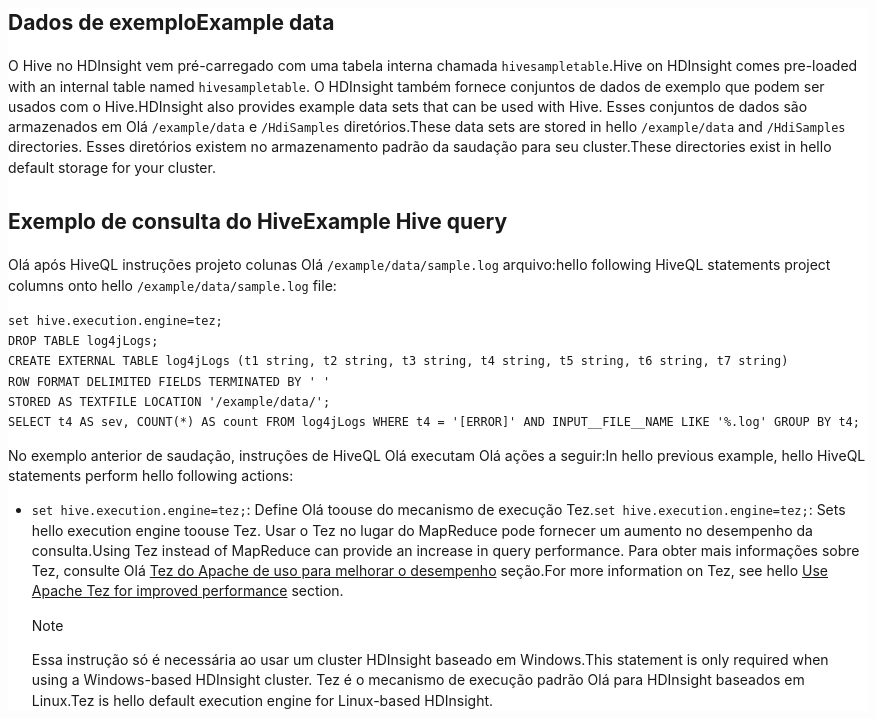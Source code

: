 ## <span data-ttu-id="adffe-188"><a id="data"></a>Dados de exemplo</span><span class="sxs-lookup"><span data-stu-id="adffe-188"><a id="data"></a>Example data</span></span>

<span data-ttu-id="adffe-189">O Hive no HDInsight vem pré-carregado com uma tabela interna chamada `hivesampletable`.</span><span class="sxs-lookup"><span data-stu-id="adffe-189">Hive on HDInsight comes pre-loaded with an internal table named `hivesampletable`.</span></span> <span data-ttu-id="adffe-190">O HDInsight também fornece conjuntos de dados de exemplo que podem ser usados com o Hive.</span><span class="sxs-lookup"><span data-stu-id="adffe-190">HDInsight also provides example data sets that can be used with Hive.</span></span> <span data-ttu-id="adffe-191">Esses conjuntos de dados são armazenados em Olá `/example/data` e `/HdiSamples` diretórios.</span><span class="sxs-lookup"><span data-stu-id="adffe-191">These data sets are stored in hello `/example/data` and `/HdiSamples` directories.</span></span> <span data-ttu-id="adffe-192">Esses diretórios existem no armazenamento padrão da saudação para seu cluster.</span><span class="sxs-lookup"><span data-stu-id="adffe-192">These directories exist in hello default storage for your cluster.</span></span>

## <span data-ttu-id="adffe-193"><a id="job"></a>Exemplo de consulta do Hive</span><span class="sxs-lookup"><span data-stu-id="adffe-193"><a id="job"></a>Example Hive query</span></span>

<span data-ttu-id="adffe-194">Olá após HiveQL instruções projeto colunas Olá `/example/data/sample.log` arquivo:</span><span class="sxs-lookup"><span data-stu-id="adffe-194">hello following HiveQL statements project columns onto hello `/example/data/sample.log` file:</span></span>

    set hive.execution.engine=tez;
    DROP TABLE log4jLogs;
    CREATE EXTERNAL TABLE log4jLogs (t1 string, t2 string, t3 string, t4 string, t5 string, t6 string, t7 string)
    ROW FORMAT DELIMITED FIELDS TERMINATED BY ' '
    STORED AS TEXTFILE LOCATION '/example/data/';
    SELECT t4 AS sev, COUNT(*) AS count FROM log4jLogs WHERE t4 = '[ERROR]' AND INPUT__FILE__NAME LIKE '%.log' GROUP BY t4;

<span data-ttu-id="adffe-195">No exemplo anterior de saudação, instruções de HiveQL Olá executam Olá ações a seguir:</span><span class="sxs-lookup"><span data-stu-id="adffe-195">In hello previous example, hello HiveQL statements perform hello following actions:</span></span>

* <span data-ttu-id="adffe-196">`set hive.execution.engine=tez;`: Define Olá toouse do mecanismo de execução Tez.</span><span class="sxs-lookup"><span data-stu-id="adffe-196">`set hive.execution.engine=tez;`: Sets hello execution engine toouse Tez.</span></span> <span data-ttu-id="adffe-197">Usar o Tez no lugar do MapReduce pode fornecer um aumento no desempenho da consulta.</span><span class="sxs-lookup"><span data-stu-id="adffe-197">Using Tez instead of MapReduce can provide an increase in query performance.</span></span> <span data-ttu-id="adffe-198">Para obter mais informações sobre Tez, consulte Olá [Tez do Apache de uso para melhorar o desempenho](#usetez) seção.</span><span class="sxs-lookup"><span data-stu-id="adffe-198">For more information on Tez, see hello [Use Apache Tez for improved performance](#usetez) section.</span></span>

    > [!NOTE]
    > <span data-ttu-id="adffe-199">Essa instrução só é necessária ao usar um cluster HDInsight baseado em Windows.</span><span class="sxs-lookup"><span data-stu-id="adffe-199">This statement is only required when using a Windows-based HDInsight cluster.</span></span> <span data-ttu-id="adffe-200">Tez é o mecanismo de execução padrão Olá para HDInsight baseados em Linux.</span><span class="sxs-lookup"><span data-stu-id="adffe-200">Tez is hello default execution engine for Linux-based HDInsight.</span></span>


[hdinsight-sdk-documentation]: http://msdnstage.redmond.corp.microsoft.com/library/dn479185.aspx
[azure-purchase-options]: http://azure.microsoft.com/pricing/purchase-options/
[azure-member-offers]: http://azure.microsoft.com/pricing/member-offers/
[azure-free-trial]: http://azure.microsoft.com/pricing/free-trial/
[apache-tez]: http://tez.apache.org
[apache-hive]: http://hive.apache.org/
[apache-log4j]: http://en.wikipedia.org/wiki/Log4j
[hive-on-tez-wiki]: https://cwiki.apache.org/confluence/display/Hive/Hive+on+Tez
[import-to-excel]: http://azure.microsoft.com/documentation/articles/hdinsight-connect-excel-power-query/
[hivetask]: http://msdn.microsoft.com/library/mt146771(v=sql.120).aspx
[connectionmanager]: http://msdn.microsoft.com/library/mt146773(v=sql.120).aspx
[ssispack]: http://msdn.microsoft.com/library/mt146770(v=sql.120).aspx
[hdinsight-use-pig]: hdinsight-use-pig.md
[hdinsight-use-oozie]: hdinsight-use-oozie.md
[hdinsight-analyze-flight-data]: hdinsight-analyze-flight-delay-data.md
[hdinsight-use-mapreduce]: hdinsight-use-mapreduce.md
[hdinsight-storage]: hdinsight-hadoop-use-blob-storage.md
[hdinsight-provision]: hdinsight-hadoop-provision-linux-clusters.md
[hdinsight-submit-jobs]: hdinsight-submit-hadoop-jobs-programmatically.md
[hdinsight-upload-data]: hdinsight-upload-data.md
[Powershell-install-configure]: /powershell/azureps-cmdlets-docs
[powershell-here-strings]: http://technet.microsoft.com/library/ee692792.aspx
[cindygross-hive-tables]: http://blogs.msdn.com/b/cindygross/archive/2013/02/06/hdinsight-hive-internal-and-external-tables-intro.aspx